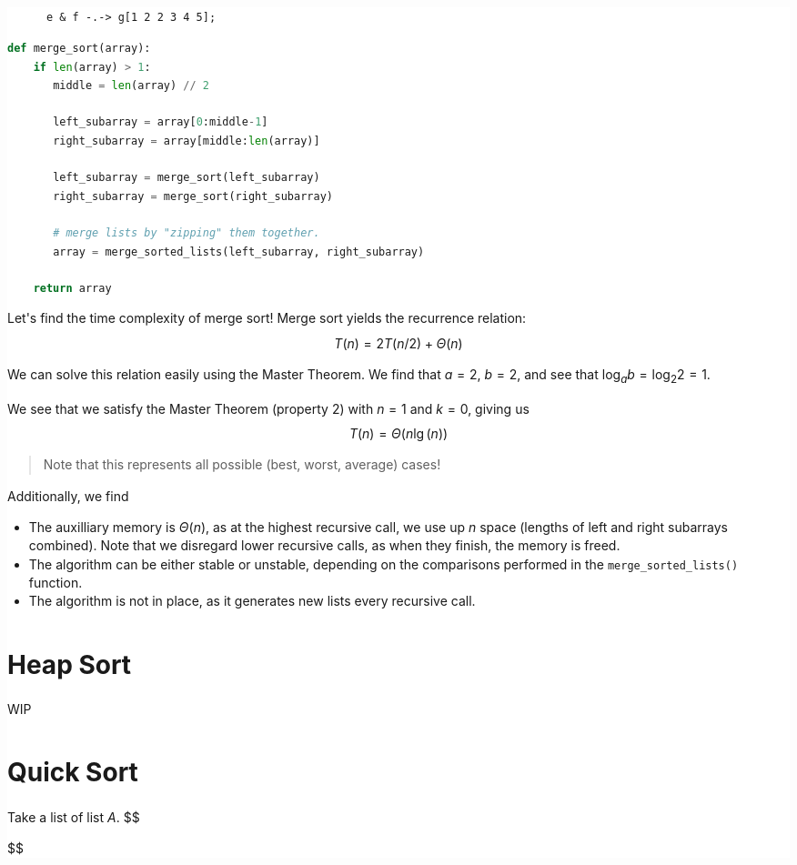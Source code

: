 ```mermaid
      e & f -.-> g[1 2 2 3 4 5];
```

```python
def merge_sort(array):
    if len(array) > 1:
       middle = len(array) // 2

       left_subarray = array[0:middle-1]
       right_subarray = array[middle:len(array)]

       left_subarray = merge_sort(left_subarray)
       right_subarray = merge_sort(right_subarray)

       # merge lists by "zipping" them together.
       array = merge_sorted_lists(left_subarray, right_subarray)

    return array
```

Let's find the time complexity of merge sort! Merge sort yields the recurrence relation:
$$
T(n) = 2 T(n / 2) + \Theta(n)
$$

We can solve this relation easily using the Master Theorem. We find that $a = 2$, $b = 2$, and see that $\log_a b = \log_2 2 = 1$.

We see that we satisfy the Master Theorem (property 2) with $n = 1$ and $k = 0$, giving us
$$
T(n) = \Theta(n \lg (n))
$$
> Note that this represents all possible (best, worst, average) cases!

Additionally, we find
- The auxilliary memory is $\Theta(n)$, as at the highest recursive call, we use up $n$ space (lengths of left and right subarrays combined). Note that we disregard lower recursive calls, as when they finish, the memory is freed.
- The algorithm can be either stable or unstable, depending on the comparisons performed in the `merge_sorted_lists()` function.
- The algorithm is not in place, as it generates new lists every recursive call.

# Heap Sort
WIP


# Quick Sort
Take a list of list $A$.
$$

$$

